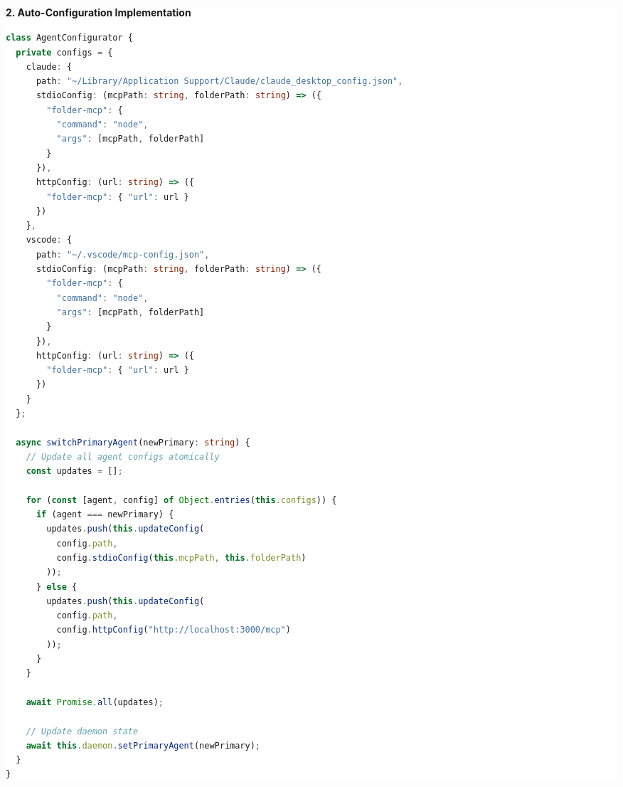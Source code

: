 **2. Auto-Configuration Implementation**
```typescript
class AgentConfigurator {
  private configs = {
    claude: {
      path: "~/Library/Application Support/Claude/claude_desktop_config.json",
      stdioConfig: (mcpPath: string, folderPath: string) => ({
        "folder-mcp": {
          "command": "node",
          "args": [mcpPath, folderPath]
        }
      }),
      httpConfig: (url: string) => ({
        "folder-mcp": { "url": url }
      })
    },
    vscode: {
      path: "~/.vscode/mcp-config.json",
      stdioConfig: (mcpPath: string, folderPath: string) => ({
        "folder-mcp": {
          "command": "node",
          "args": [mcpPath, folderPath]
        }
      }),
      httpConfig: (url: string) => ({
        "folder-mcp": { "url": url }
      })
    }
  };
  
  async switchPrimaryAgent(newPrimary: string) {
    // Update all agent configs atomically
    const updates = [];
    
    for (const [agent, config] of Object.entries(this.configs)) {
      if (agent === newPrimary) {
        updates.push(this.updateConfig(
          config.path,
          config.stdioConfig(this.mcpPath, this.folderPath)
        ));
      } else {
        updates.push(this.updateConfig(
          config.path,
          config.httpConfig("http://localhost:3000/mcp")
        ));
      }
    }
    
    await Promise.all(updates);
    
    // Update daemon state
    await this.daemon.setPrimaryAgent(newPrimary);
  }
}
```
